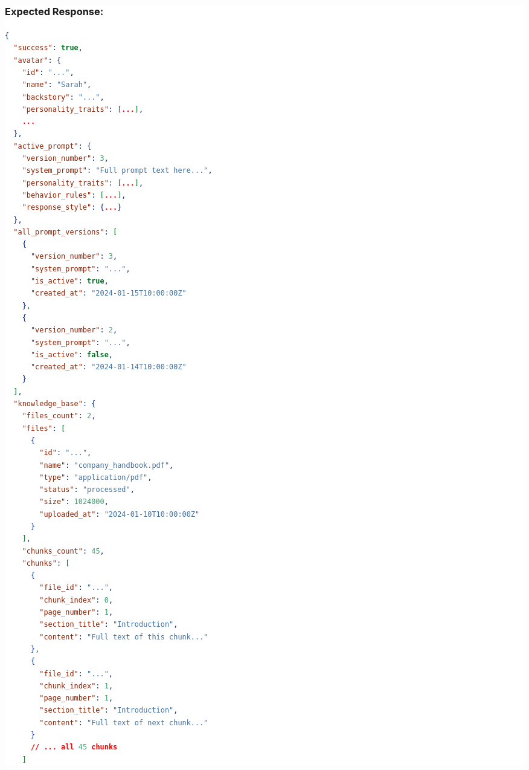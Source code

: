 ### Expected Response:

```json
{
  "success": true,
  "avatar": {
    "id": "...",
    "name": "Sarah",
    "backstory": "...",
    "personality_traits": [...],
    ...
  },
  "active_prompt": {
    "version_number": 3,
    "system_prompt": "Full prompt text here...",
    "personality_traits": [...],
    "behavior_rules": [...],
    "response_style": {...}
  },
  "all_prompt_versions": [
    {
      "version_number": 3,
      "system_prompt": "...",
      "is_active": true,
      "created_at": "2024-01-15T10:00:00Z"
    },
    {
      "version_number": 2,
      "system_prompt": "...",
      "is_active": false,
      "created_at": "2024-01-14T10:00:00Z"
    }
  ],
  "knowledge_base": {
    "files_count": 2,
    "files": [
      {
        "id": "...",
        "name": "company_handbook.pdf",
        "type": "application/pdf",
        "status": "processed",
        "size": 1024000,
        "uploaded_at": "2024-01-10T10:00:00Z"
      }
    ],
    "chunks_count": 45,
    "chunks": [
      {
        "file_id": "...",
        "chunk_index": 0,
        "page_number": 1,
        "section_title": "Introduction",
        "content": "Full text of this chunk..."
      },
      {
        "file_id": "...",
        "chunk_index": 1,
        "page_number": 1,
        "section_title": "Introduction",
        "content": "Full text of next chunk..."
      }
      // ... all 45 chunks
    ]
```